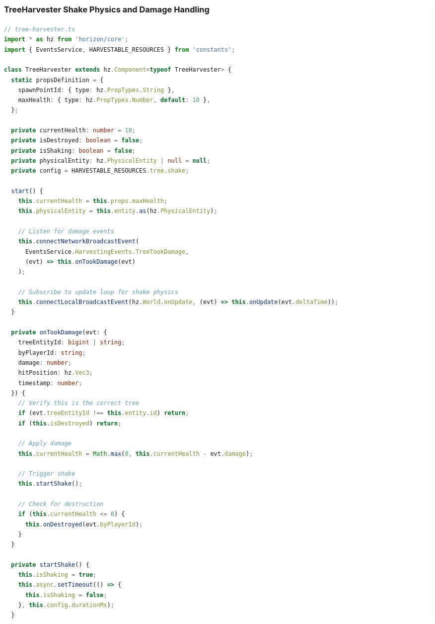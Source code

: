 
### TreeHarvester Shake Physics and Damage Handling

```typescript
// tree-harvester.ts
import * as hz from 'horizon/core';
import { EventsService, HARVESTABLE_RESOURCES } from 'constants';

class TreeHarvester extends hz.Component<typeof TreeHarvester> {
  static propsDefinition = {
    spawnPointId: { type: hz.PropTypes.String },
    maxHealth: { type: hz.PropTypes.Number, default: 10 },
  };

  private currentHealth: number = 10;
  private isDestroyed: boolean = false;
  private isShaking: boolean = false;
  private physicalEntity: hz.PhysicalEntity | null = null;
  private config = HARVESTABLE_RESOURCES.tree.shake;

  start() {
    this.currentHealth = this.props.maxHealth;
    this.physicalEntity = this.entity.as(hz.PhysicalEntity);

    // Listen for damage events
    this.connectNetworkBroadcastEvent(
      EventsService.HarvestingEvents.TreeTookDamage,
      (evt) => this.onTookDamage(evt)
    );

    // Subscribe to update loop for shake physics
    this.connectLocalBroadcastEvent(hz.World.onUpdate, (evt) => this.onUpdate(evt.deltaTime));
  }

  private onTookDamage(evt: {
    treeEntityId: bigint | string;
    byPlayerId: string;
    damage: number;
    hitPosition: hz.Vec3;
    timestamp: number;
  }) {
    // Verify this is the correct tree
    if (evt.treeEntityId !== this.entity.id) return;
    if (this.isDestroyed) return;

    // Apply damage
    this.currentHealth = Math.max(0, this.currentHealth - evt.damage);

    // Trigger shake
    this.startShake();

    // Check for destruction
    if (this.currentHealth <= 0) {
      this.onDestroyed(evt.byPlayerId);
    }
  }

  private startShake() {
    this.isShaking = true;
    this.async.setTimeout(() => {
      this.isShaking = false;
    }, this.config.durationMs);
  }

```